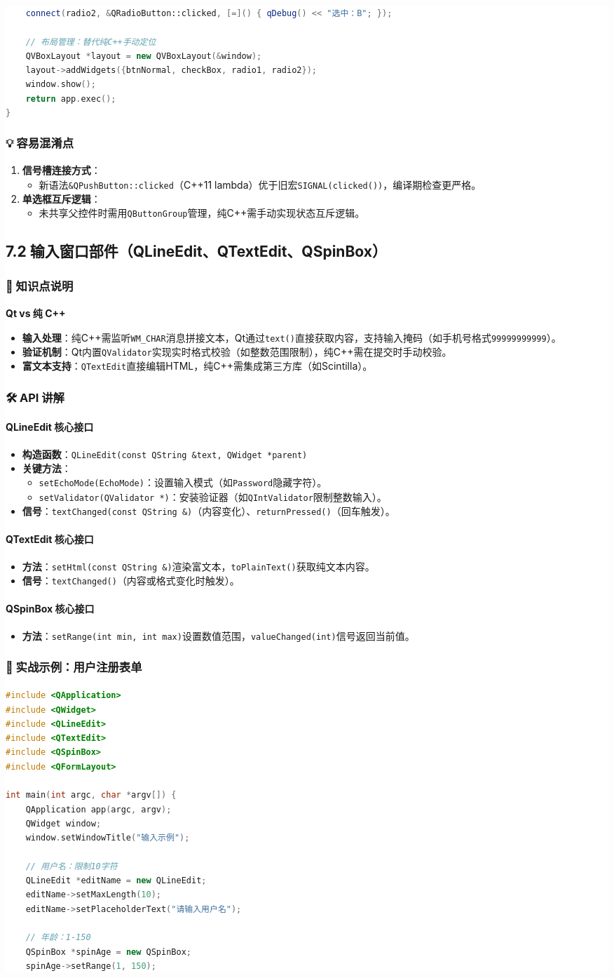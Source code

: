 ```cpp
    connect(radio2, &QRadioButton::clicked, [=]() { qDebug() << "选中：B"; });

    // 布局管理：替代纯C++手动定位
    QVBoxLayout *layout = new QVBoxLayout(&window);
    layout->addWidgets({btnNormal, checkBox, radio1, radio2});
    window.show();
    return app.exec();
}
```

### 💡 容易混淆点
1. **信号槽连接方式**：  
   - 新语法`&QPushButton::clicked`（C++11 lambda）优于旧宏`SIGNAL(clicked())`，编译期检查更严格。  
2. **单选框互斥逻辑**：  
   - 未共享父控件时需用`QButtonGroup`管理，纯C++需手动实现状态互斥逻辑。


## 7.2 输入窗口部件（QLineEdit、QTextEdit、QSpinBox）
### 📌 知识点说明
**Qt vs 纯 C++**  
- **输入处理**：纯C++需监听`WM_CHAR`消息拼接文本，Qt通过`text()`直接获取内容，支持输入掩码（如手机号格式`99999999999`）。  
- **验证机制**：Qt内置`QValidator`实现实时格式校验（如整数范围限制），纯C++需在提交时手动校验。  
- **富文本支持**：`QTextEdit`直接编辑HTML，纯C++需集成第三方库（如Scintilla）。

### 🛠️ API 讲解
#### QLineEdit 核心接口
- **构造函数**：`QLineEdit(const QString &text, QWidget *parent)`  
- **关键方法**：  
  - `setEchoMode(EchoMode)`：设置输入模式（如`Password`隐藏字符）。  
  - `setValidator(QValidator *)`：安装验证器（如`QIntValidator`限制整数输入）。  
- **信号**：`textChanged(const QString &)`（内容变化）、`returnPressed()`（回车触发）。

#### QTextEdit 核心接口
- **方法**：`setHtml(const QString &)`渲染富文本，`toPlainText()`获取纯文本内容。  
- **信号**：`textChanged()`（内容或格式变化时触发）。

#### QSpinBox 核心接口
- **方法**：`setRange(int min, int max)`设置数值范围，`valueChanged(int)`信号返回当前值。

### 🚀 实战示例：用户注册表单
```cpp
#include <QApplication>
#include <QWidget>
#include <QLineEdit>
#include <QTextEdit>
#include <QSpinBox>
#include <QFormLayout>

int main(int argc, char *argv[]) {
    QApplication app(argc, argv);
    QWidget window;
    window.setWindowTitle("输入示例");

    // 用户名：限制10字符
    QLineEdit *editName = new QLineEdit;
    editName->setMaxLength(10);
    editName->setPlaceholderText("请输入用户名");

    // 年龄：1-150
    QSpinBox *spinAge = new QSpinBox;
    spinAge->setRange(1, 150);
```